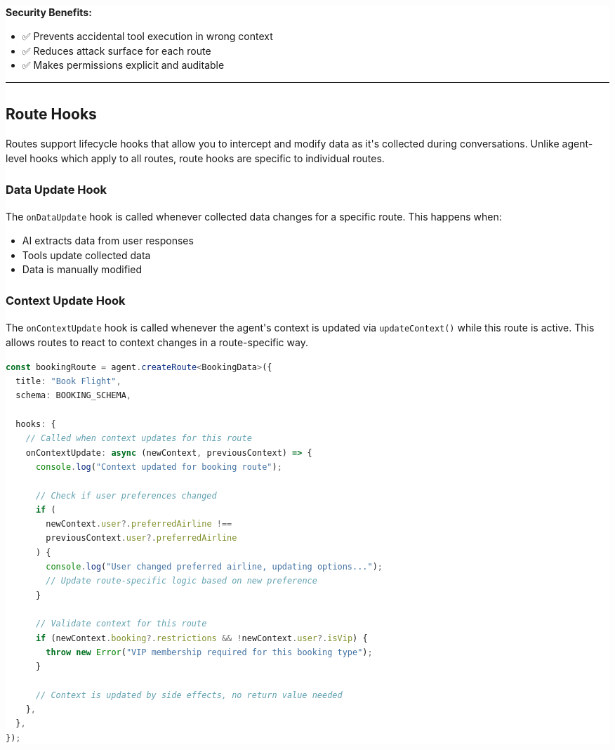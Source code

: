 **Security Benefits:**

- ✅ Prevents accidental tool execution in wrong context
- ✅ Reduces attack surface for each route
- ✅ Makes permissions explicit and auditable

---

## Route Hooks

Routes support lifecycle hooks that allow you to intercept and modify data as it's collected during conversations. Unlike agent-level hooks which apply to all routes, route hooks are specific to individual routes.

### Data Update Hook

The `onDataUpdate` hook is called whenever collected data changes for a specific route. This happens when:

- AI extracts data from user responses
- Tools update collected data
- Data is manually modified

### Context Update Hook

The `onContextUpdate` hook is called whenever the agent's context is updated via `updateContext()` while this route is active. This allows routes to react to context changes in a route-specific way.

```typescript
const bookingRoute = agent.createRoute<BookingData>({
  title: "Book Flight",
  schema: BOOKING_SCHEMA,

  hooks: {
    // Called when context updates for this route
    onContextUpdate: async (newContext, previousContext) => {
      console.log("Context updated for booking route");

      // Check if user preferences changed
      if (
        newContext.user?.preferredAirline !==
        previousContext.user?.preferredAirline
      ) {
        console.log("User changed preferred airline, updating options...");
        // Update route-specific logic based on new preference
      }

      // Validate context for this route
      if (newContext.booking?.restrictions && !newContext.user?.isVip) {
        throw new Error("VIP membership required for this booking type");
      }

      // Context is updated by side effects, no return value needed
    },
  },
});
```
